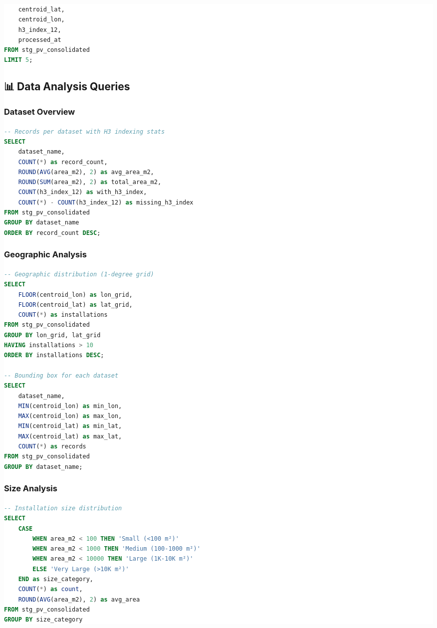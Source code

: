 ```sql
    centroid_lat,
    centroid_lon,
    h3_index_12,
    processed_at
FROM stg_pv_consolidated
LIMIT 5;
```

## 📊 Data Analysis Queries

### Dataset Overview
```sql
-- Records per dataset with H3 indexing stats
SELECT
    dataset_name,
    COUNT(*) as record_count,
    ROUND(AVG(area_m2), 2) as avg_area_m2,
    ROUND(SUM(area_m2), 2) as total_area_m2,
    COUNT(h3_index_12) as with_h3_index,
    COUNT(*) - COUNT(h3_index_12) as missing_h3_index
FROM stg_pv_consolidated
GROUP BY dataset_name
ORDER BY record_count DESC;
```

### Geographic Analysis
```sql
-- Geographic distribution (1-degree grid)
SELECT 
    FLOOR(centroid_lon) as lon_grid,
    FLOOR(centroid_lat) as lat_grid,
    COUNT(*) as installations
FROM stg_pv_consolidated
GROUP BY lon_grid, lat_grid
HAVING installations > 10
ORDER BY installations DESC;

-- Bounding box for each dataset
SELECT 
    dataset_name,
    MIN(centroid_lon) as min_lon,
    MAX(centroid_lon) as max_lon,
    MIN(centroid_lat) as min_lat,
    MAX(centroid_lat) as max_lat,
    COUNT(*) as records
FROM stg_pv_consolidated
GROUP BY dataset_name;
```

### Size Analysis
```sql
-- Installation size distribution
SELECT 
    CASE 
        WHEN area_m2 < 100 THEN 'Small (<100 m²)'
        WHEN area_m2 < 1000 THEN 'Medium (100-1000 m²)'
        WHEN area_m2 < 10000 THEN 'Large (1K-10K m²)'
        ELSE 'Very Large (>10K m²)'
    END as size_category,
    COUNT(*) as count,
    ROUND(AVG(area_m2), 2) as avg_area
FROM stg_pv_consolidated
GROUP BY size_category
```